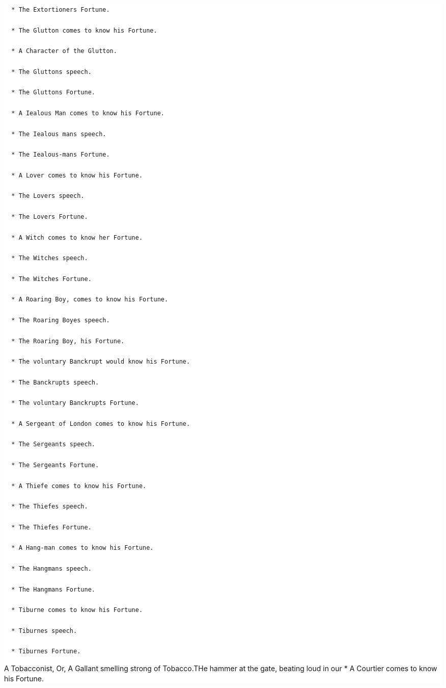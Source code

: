      * The Extortioners Fortune.

      * The Glutton comes to know his Fortune.

      * A Character of the Glutton.

      * The Gluttons speech.

      * The Gluttons Fortune.

      * A Iealous Man comes to know his Fortune.

      * The Iealous mans speech.

      * The Iealous-mans Fortune.

      * A Lover comes to know his Fortune.

      * The Lovers speech.

      * The Lovers Fortune.

      * A Witch comes to know her Fortune.

      * The Witches speech.

      * The Witches Fortune.

      * A Roaring Boy, comes to know his Fortune.

      * The Roaring Boyes speech.

      * The Roaring Boy, his Fortune.

      * The voluntary Banckrupt would know his Fortune.

      * The Banckrupts speech.

      * The voluntary Banckrupts Fortune.

      * A Sergeant of London comes to know his Fortune.

      * The Sergeants speech.

      * The Sergeants Fortune.

      * A Thiefe comes to know his Fortune.

      * The Thiefes speech.

      * The Thiefes Fortune.

      * A Hang-man comes to know his Fortune.

      * The Hangmans speech.

      * The Hangmans Fortune.

      * Tiburne comes to know his Fortune.

      * Tiburnes speech.

      * Tiburnes Fortune.
A Tobacconist, Or, A Gallant smelling strong of Tobacco.THe hammer at the gate, beating loud in our 
      * A Courtier comes to know his Fortune.

